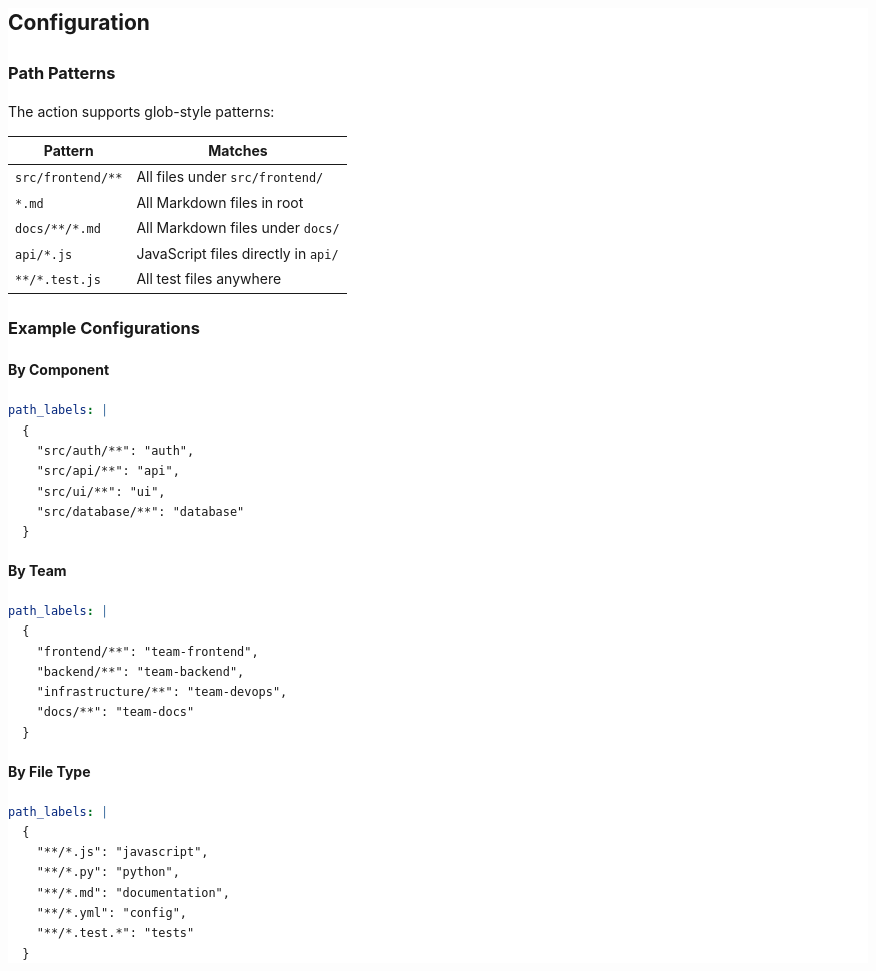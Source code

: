## Configuration

### Path Patterns

The action supports glob-style patterns:

| Pattern | Matches |
|---------|---------|
| `src/frontend/**` | All files under `src/frontend/` |
| `*.md` | All Markdown files in root |
| `docs/**/*.md` | All Markdown files under `docs/` |
| `api/*.js` | JavaScript files directly in `api/` |
| `**/*.test.js` | All test files anywhere |

### Example Configurations

#### By Component

```yaml
path_labels: |
  {
    "src/auth/**": "auth",
    "src/api/**": "api",
    "src/ui/**": "ui",
    "src/database/**": "database"
  }
```

#### By Team

```yaml
path_labels: |
  {
    "frontend/**": "team-frontend",
    "backend/**": "team-backend",
    "infrastructure/**": "team-devops",
    "docs/**": "team-docs"
  }
```

#### By File Type

```yaml
path_labels: |
  {
    "**/*.js": "javascript",
    "**/*.py": "python",
    "**/*.md": "documentation",
    "**/*.yml": "config",
    "**/*.test.*": "tests"
  }
```
